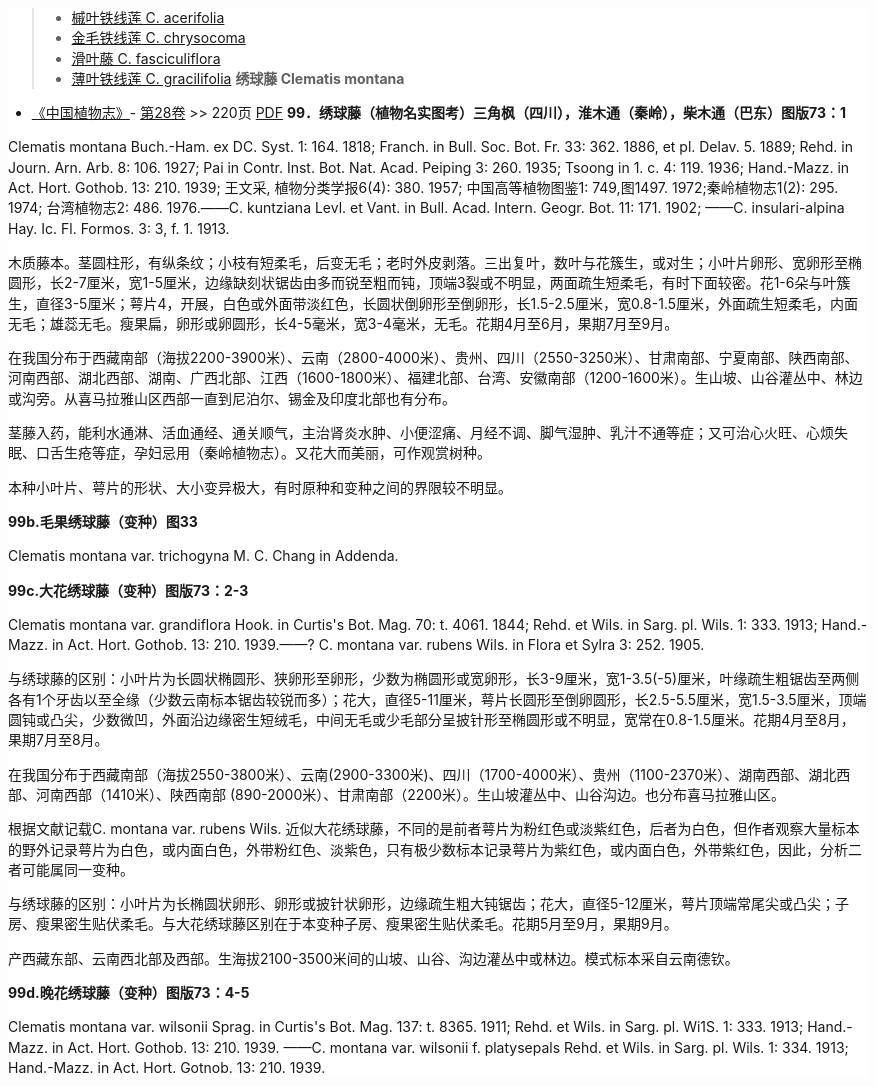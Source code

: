 > * [槭叶铁线莲  C.  acerifolia](Clematis-acerifolia-槭叶铁线莲.md)
> * [金毛铁线莲  C.  chrysocoma](Clematis-chrysocoma-金毛铁线莲.md)
> * [滑叶藤  C.  fasciculiflora](Clematis-fasciculiflora-滑叶藤.md)
> * [薄叶铁线莲  C.  gracilifolia](Clematis-gracilifolia-薄叶铁线莲.md)
**绣球藤 Clematis montana**

* [《中国植物志》](http://www.iplant.cn/frps)- [第28卷](http://www.iplant.cn/frps/vol/28) >> 220页 [PDF](http://www.iplant.cn/frps/pdf/28/220a.pdf)
**99．绣球藤（植物名实图考）三角枫（四川），淮木通（秦岭），柴木通（巴东）图版73：1**

Clematis montana Buch.-Ham. ex DC. Syst. 1: 164. 1818; Franch. in Bull. Soc. Bot. Fr. 33: 362. 1886, et pl. Delav. 5. 1889; Rehd. in Journ. Arn. Arb. 8: 106. 1927; Pai in Contr. Inst. Bot. Nat. Acad. Peiping 3: 260. 1935; Tsoong in 1. c. 4: 119. 1936; Hand.-Mazz. in Act. Hort. Gothob. 13: 210. 1939; 王文采, 植物分类学报6(4): 380. 1957; 中国高等植物图鉴1: 749,图1497. 1972;秦岭植物志1(2): 295. 1974; 台湾植物志2: 486. 1976.——C. kuntziana Levl. et Vant. in Bull. Acad. Intern. Geogr. Bot. 11: 171. 1902; ——C. insulari-alpina Hay. Ic. Fl. Formos. 3: 3, f. 1. 1913.

木质藤本。茎圆柱形，有纵条纹；小枝有短柔毛，后变无毛；老时外皮剥落。三出复叶，数叶与花簇生，或对生；小叶片卵形、宽卵形至椭圆形，长2-7厘米，宽1-5厘米，边缘缺刻状锯齿由多而锐至粗而钝，顶端3裂或不明显，两面疏生短柔毛，有时下面较密。花1-6朵与叶簇生，直径3-5厘米；萼片4，开展，白色或外面带淡红色，长圆状倒卵形至倒卵形，长1.5-2.5厘米，宽0.8-1.5厘米，外面疏生短柔毛，内面无毛；雄蕊无毛。瘦果扁，卵形或卵圆形，长4-5毫米，宽3-4毫米，无毛。花期4月至6月，果期7月至9月。

在我国分布于西藏南部（海拔2200-3900米）、云南（2800-4000米）、贵州、四川（2550-3250米）、甘肃南部、宁夏南部、陕西南部、河南西部、湖北西部、湖南、广西北部、江西（1600-1800米）、福建北部、台湾、安徽南部（1200-1600米）。生山坡、山谷灌丛中、林边或沟旁。从喜马拉雅山区西部一直到尼泊尔、锡金及印度北部也有分布。

茎藤入药，能利水通淋、活血通经、通关顺气，主治肾炎水肿、小便涩痛、月经不调、脚气湿肿、乳汁不通等症；又可治心火旺、心烦失眠、口舌生疮等症，孕妇忌用（秦岭植物志）。又花大而美丽，可作观赏树种。

本种小叶片、萼片的形状、大小变异极大，有时原种和变种之间的界限较不明显。

**99b.毛果绣球藤（变种）图33**

Clematis montana var. trichogyna M. C. Chang in Addenda.

**99c.大花绣球藤（变种）图版73：2-3**

Clematis montana var. grandiflora Hook. in Curtis's Bot. Mag. 70: t. 4061. 1844; Rehd. et Wils. in Sarg. pl. Wils. 1: 333. 1913; Hand.-Mazz. in Act. Hort. Gothob. 13: 210. 1939.——? C. montana var. rubens Wils. in Flora et Sylra 3: 252. 1905.

与绣球藤的区别：小叶片为长圆状椭圆形、狭卵形至卵形，少数为椭圆形或宽卵形，长3-9厘米，宽1-3.5(-5)厘米，叶缘疏生粗锯齿至两侧各有1个牙齿以至全缘（少数云南标本锯齿较锐而多）；花大，直径5-11厘米，萼片长圆形至倒卵圆形，长2.5-5.5厘米，宽1.5-3.5厘米，顶端圆钝或凸尖，少数微凹，外面沿边缘密生短绒毛，中间无毛或少毛部分呈披针形至椭圆形或不明显，宽常在0.8-1.5厘米。花期4月至8月，果期7月至8月。

在我国分布于西藏南部（海拔2550-3800米）、云南(2900-3300米)、四川（1700-4000米）、贵州（1100-2370米）、湖南西部、湖北西部、河南西部（1410米）、陕西南部 (890-2000米）、甘肃南部（2200米）。生山坡灌丛中、山谷沟边。也分布喜马拉雅山区。

根据文献记载C. montana var. rubens Wils. 近似大花绣球藤，不同的是前者萼片为粉红色或淡紫红色，后者为白色，但作者观察大量标本的野外记录萼片为白色，或内面白色，外带粉红色、淡紫色，只有极少数标本记录萼片为紫红色，或内面白色，外带紫红色，因此，分析二者可能属同一变种。

与绣球藤的区别：小叶片为长椭圆状卵形、卵形或披针状卵形，边缘疏生粗大钝锯齿；花大，直径5-12厘米，萼片顶端常尾尖或凸尖；子房、瘦果密生贴伏柔毛。与大花绣球藤区别在于本变种子房、瘦果密生贴伏柔毛。花期5月至9月，果期9月。

产西藏东部、云南西北部及西部。生海拔2100-3500米间的山坡、山谷、沟边灌丛中或林边。模式标本采自云南德钦。

**99d.晚花绣球藤（变种）图版73：4-5**

Clematis montana var. wilsonii Sprag. in Curtis's Bot. Mag. 137: t. 8365. 1911; Rehd. et Wils. in Sarg. pl. Wi1S. 1: 333. 1913; Hand.-Mazz. in Act. Hort. Gothob. 13: 210. 1939. ——C. montana var. wilsonii f. platysepals Rehd. et Wils. in Sarg. pl. Wils. 1: 334. 1913; Hand.-Mazz. in Act. Hort. Gotnob. 13: 210. 1939.
